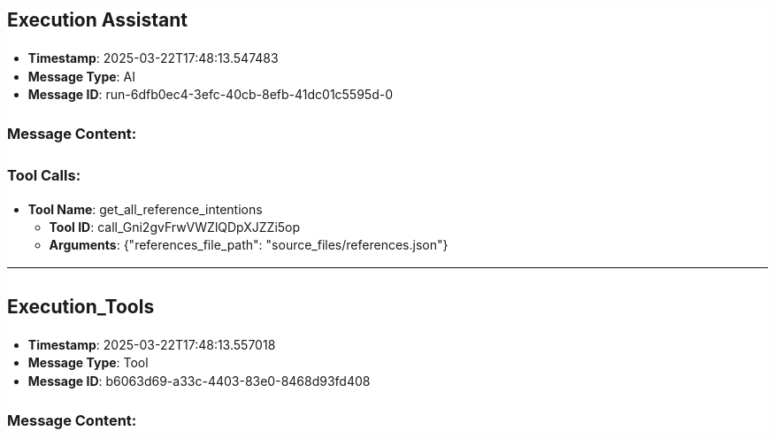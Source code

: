 ## Execution Assistant
- **Timestamp**: 2025-03-22T17:48:13.547483
- **Message Type**: AI
- **Message ID**: run-6dfb0ec4-3efc-40cb-8efb-41dc01c5595d-0

### Message Content:



### Tool Calls:
- **Tool Name**: get_all_reference_intentions
  - **Tool ID**: call_Gni2gvFrwVWZlQDpXJZZi5op
  - **Arguments**: {"references_file_path": "source_files/references.json"}

---

## Execution_Tools
- **Timestamp**: 2025-03-22T17:48:13.557018
- **Message Type**: Tool
- **Message ID**: b6063d69-a33c-4403-83e0-8468d93fd408

### Message Content:
